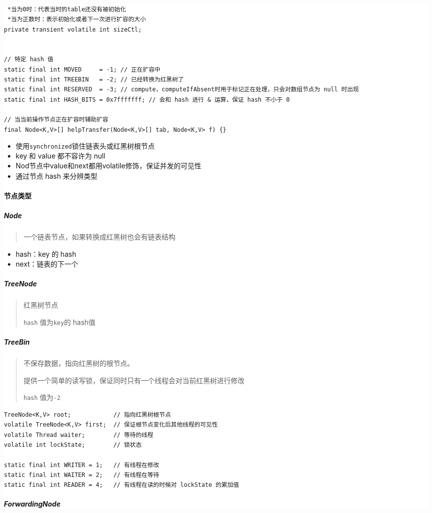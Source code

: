 ```
 *当为0时：代表当时的table还没有被初始化
 *当为正数时：表示初始化或者下一次进行扩容的大小
private transient volatile int sizeCtl;


// 特定 hash 值
static final int MOVED     = -1; // 正在扩容中
static final int TREEBIN   = -2; // 已经转换为红黑树了
static final int RESERVED  = -3; // compute，computeIfAbsent时用于标记正在处理，只会对数组节点为 null 时出现
static final int HASH_BITS = 0x7fffffff; // 会和 hash 进行 & 运算，保证 hash 不小于 0

// 当当前操作节点正在扩容时辅助扩容
final Node<K,V>[] helpTransfer(Node<K,V>[] tab, Node<K,V> f) {}
```

- 使用`synchronized`锁住链表头或红黑树根节点
- key 和 value 都不容许为 null
- Nod节点中value和next都用volatile修饰，保证并发的可见性
- 通过节点 hash 来分辨类型

#### 节点类型

##### Node

> 一个链表节点，如果转换成红黑树也会有链表结构

- hash：key 的 hash
- next：链表的下一个

##### TreeNode

> 红黑树节点
>
> `hash` 值为`key`的 hash值

##### TreeBin

> 不保存数据，指向红黑树的根节点。
>
> 提供一个简单的读写锁，保证同时只有一个线程会对当前红黑树进行修改
>
> `hash` 值为`-2`

```
TreeNode<K,V> root;            // 指向红黑树根节点
volatile TreeNode<K,V> first;  // 保证根节点变化后其他线程的可见性
volatile Thread waiter;        // 等待的线程
volatile int lockState;        // 锁状态

static final int WRITER = 1;   // 有线程在修改
static final int WAITER = 2;   // 有线程在等待
static final int READER = 4;   // 有线程在读的时候对 lockState 的累加值
```

##### ForwardingNode
